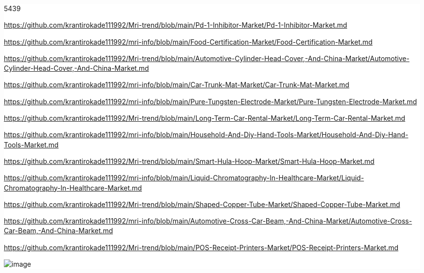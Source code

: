 5439</p><p><a href="https://github.com/krantirokade111992/Mri-trend/blob/main/Pd-1-Inhibitor-Market/Pd-1-Inhibitor-Market.md">https://github.com/krantirokade111992/Mri-trend/blob/main/Pd-1-Inhibitor-Market/Pd-1-Inhibitor-Market.md</a></p><p><a href="https://github.com/krantirokade111992/mri-info/blob/main/Food-Certification-Market/Food-Certification-Market.md">https://github.com/krantirokade111992/mri-info/blob/main/Food-Certification-Market/Food-Certification-Market.md</a></p><p><a href="https://github.com/krantirokade111992/Mri-trend/blob/main/Automotive-Cylinder-Head-Cover,-And-China-Market/Automotive-Cylinder-Head-Cover,-And-China-Market.md">https://github.com/krantirokade111992/Mri-trend/blob/main/Automotive-Cylinder-Head-Cover,-And-China-Market/Automotive-Cylinder-Head-Cover,-And-China-Market.md</a></p><p><a href="https://github.com/krantirokade111992/mri-info/blob/main/Car-Trunk-Mat-Market/Car-Trunk-Mat-Market.md">https://github.com/krantirokade111992/mri-info/blob/main/Car-Trunk-Mat-Market/Car-Trunk-Mat-Market.md</a></p><p><a href="https://github.com/krantirokade111992/mri-info/blob/main/Pure-Tungsten-Electrode-Market/Pure-Tungsten-Electrode-Market.md">https://github.com/krantirokade111992/mri-info/blob/main/Pure-Tungsten-Electrode-Market/Pure-Tungsten-Electrode-Market.md</a></p><p><a href="https://github.com/krantirokade111992/Mri-trend/blob/main/Long-Term-Car-Rental-Market/Long-Term-Car-Rental-Market.md">https://github.com/krantirokade111992/Mri-trend/blob/main/Long-Term-Car-Rental-Market/Long-Term-Car-Rental-Market.md</a></p><p><a href="https://github.com/krantirokade111992/mri-info/blob/main/Household-And-Diy-Hand-Tools-Market/Household-And-Diy-Hand-Tools-Market.md">https://github.com/krantirokade111992/mri-info/blob/main/Household-And-Diy-Hand-Tools-Market/Household-And-Diy-Hand-Tools-Market.md</a></p><p><a href="https://github.com/krantirokade111992/Mri-trend/blob/main/Smart-Hula-Hoop-Market/Smart-Hula-Hoop-Market.md">https://github.com/krantirokade111992/Mri-trend/blob/main/Smart-Hula-Hoop-Market/Smart-Hula-Hoop-Market.md</a></p><p><a href="https://github.com/krantirokade111992/mri-info/blob/main/Liquid-Chromatography-In-Healthcare-Market/Liquid-Chromatography-In-Healthcare-Market.md">https://github.com/krantirokade111992/mri-info/blob/main/Liquid-Chromatography-In-Healthcare-Market/Liquid-Chromatography-In-Healthcare-Market.md</a></p><p><a href="https://github.com/krantirokade111992/Mri-trend/blob/main/Shaped-Copper-Tube-Market/Shaped-Copper-Tube-Market.md">https://github.com/krantirokade111992/Mri-trend/blob/main/Shaped-Copper-Tube-Market/Shaped-Copper-Tube-Market.md</a></p><p><a href="https://github.com/krantirokade111992/mri-info/blob/main/Automotive-Cross-Car-Beam,-And-China-Market/Automotive-Cross-Car-Beam,-And-China-Market.md">https://github.com/krantirokade111992/mri-info/blob/main/Automotive-Cross-Car-Beam,-And-China-Market/Automotive-Cross-Car-Beam,-And-China-Market.md</a></p><p><a href="https://github.com/krantirokade111992/Mri-trend/blob/main/POS-Receipt-Printers-Market/POS-Receipt-Printers-Market.md">https://github.com/krantirokade111992/Mri-trend/blob/main/POS-Receipt-Printers-Market/POS-Receipt-Printers-Market.md</a></p>
![image](https://github.com/user-attachments/assets/82837136-de9b-447e-9b2d-7776d645fc6d)
